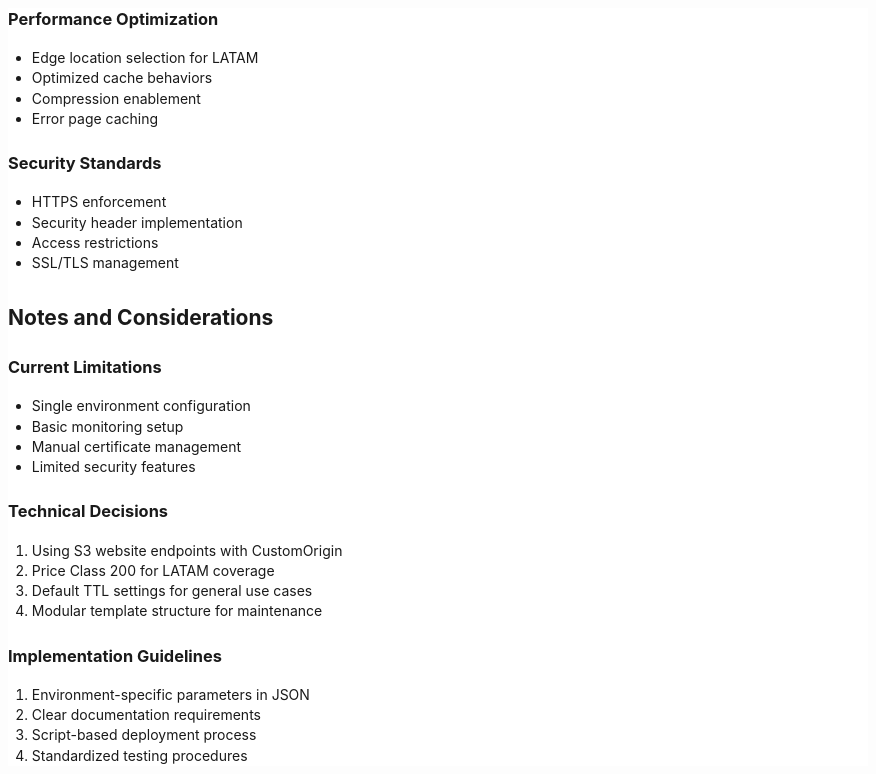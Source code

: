 ### Performance Optimization
- Edge location selection for LATAM
- Optimized cache behaviors
- Compression enablement
- Error page caching

### Security Standards
- HTTPS enforcement
- Security header implementation
- Access restrictions
- SSL/TLS management

## Notes and Considerations

### Current Limitations
- Single environment configuration
- Basic monitoring setup
- Manual certificate management
- Limited security features

### Technical Decisions
1. Using S3 website endpoints with CustomOrigin
2. Price Class 200 for LATAM coverage
3. Default TTL settings for general use cases
4. Modular template structure for maintenance

### Implementation Guidelines
1. Environment-specific parameters in JSON
2. Clear documentation requirements
3. Script-based deployment process
4. Standardized testing procedures